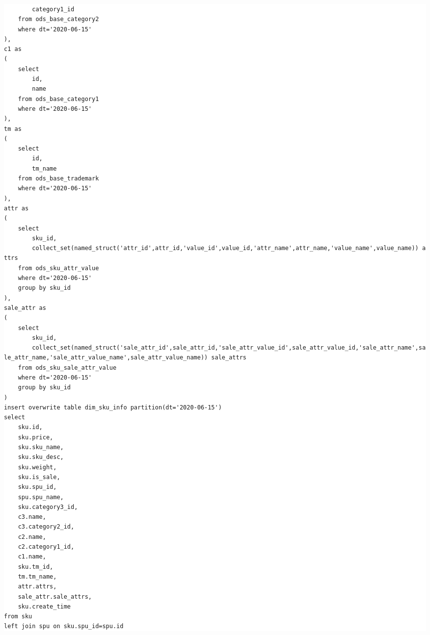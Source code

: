 ```
        category1_id
    from ods_base_category2
    where dt='2020-06-15'
),
c1 as
(
    select
        id,
        name
    from ods_base_category1
    where dt='2020-06-15'
),
tm as
(
    select
        id,
        tm_name
    from ods_base_trademark
    where dt='2020-06-15'
),
attr as
(
    select
        sku_id,
        collect_set(named_struct('attr_id',attr_id,'value_id',value_id,'attr_name',attr_name,'value_name',value_name)) attrs
    from ods_sku_attr_value
    where dt='2020-06-15'
    group by sku_id
),
sale_attr as
(
    select
        sku_id,
        collect_set(named_struct('sale_attr_id',sale_attr_id,'sale_attr_value_id',sale_attr_value_id,'sale_attr_name',sale_attr_name,'sale_attr_value_name',sale_attr_value_name)) sale_attrs
    from ods_sku_sale_attr_value
    where dt='2020-06-15'
    group by sku_id
)
insert overwrite table dim_sku_info partition(dt='2020-06-15')
select
    sku.id,
    sku.price,
    sku.sku_name,
    sku.sku_desc,
    sku.weight,
    sku.is_sale,
    sku.spu_id,
    spu.spu_name,
    sku.category3_id,
    c3.name,
    c3.category2_id,
    c2.name,
    c2.category1_id,
    c1.name,
    sku.tm_id,
    tm.tm_name,
    attr.attrs,
    sale_attr.sale_attrs,
    sku.create_time
from sku
left join spu on sku.spu_id=spu.id
```